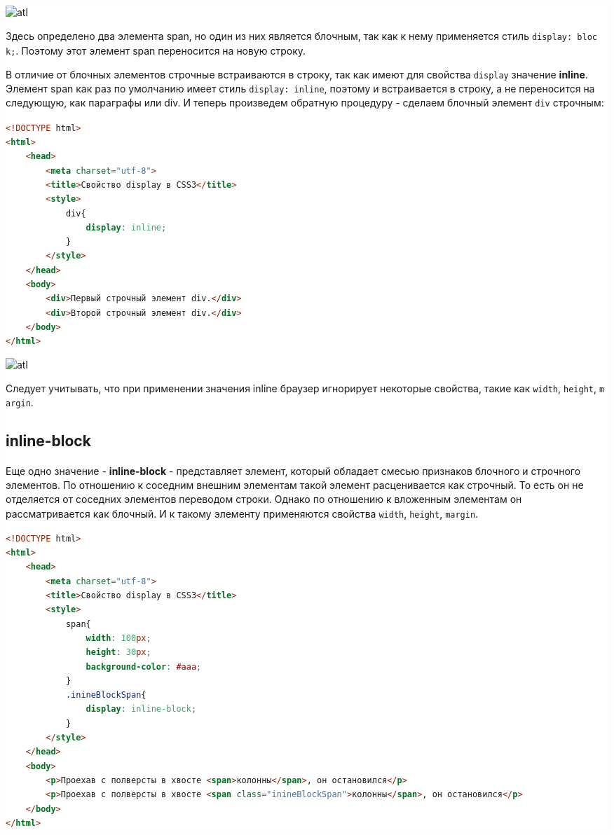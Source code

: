 ![atl](../assets/l12_1_7.png)

Здесь определено два элемента span, но один из них является блочным, так как к нему применяется стиль `display: block;`. Поэтому этот элемент span переносится на новую строку.

В отличие от блочных элементов строчные встраиваются в строку, так как имеют для свойства `display` значение **inline**. Элемент span как раз по умолчанию имеет стиль `display: inline`, поэтому и встраивается в строку, а не переносится на следующую, как параграфы или div. И теперь произведем обратную процедуру - сделаем блочный элемент `div` строчным:

```html
<!DOCTYPE html>
<html>
    <head>
        <meta charset="utf-8">
        <title>Свойство display в CSS3</title>
        <style>
            div{
                display: inline;
            }
        </style>
    </head>
    <body>
        <div>Первый строчный элемент div.</div>
        <div>Второй строчный элемент div.</div>
    </body>
</html>
```

![atl](../assets/l12_2_7.png)

Следует учитывать, что при применении значения inline браузер игнорирует некоторые свойства, такие как `width`, `height`, `margin`.

## inline-block

Еще одно значение - **inline-block** - представляет элемент, который обладает смесью признаков блочного и строчного элементов. По отношению к соседним внешним элементам такой элемент расценивается как строчный. То есть он не отделяется от соседних элементов переводом строки. Однако по отношению к вложенным элементам он рассматривается как блочный. И к такому элементу применяются свойства `width`, `height`, `margin`.

```html
<!DOCTYPE html>
<html>
    <head>
        <meta charset="utf-8">
        <title>Свойство display в CSS3</title>
        <style>
            span{
                width: 100px;
                height: 30px;
                background-color: #aaa;
            }
            .inineBlockSpan{
                display: inline-block;
            }
        </style>
    </head>
    <body>
        <p>Проехав с полверсты в хвосте <span>колонны</span>, он остановился</p>
        <p>Проехав с полверсты в хвосте <span class="inineBlockSpan">колонны</span>, он остановился</p>
    </body>
</html>
```